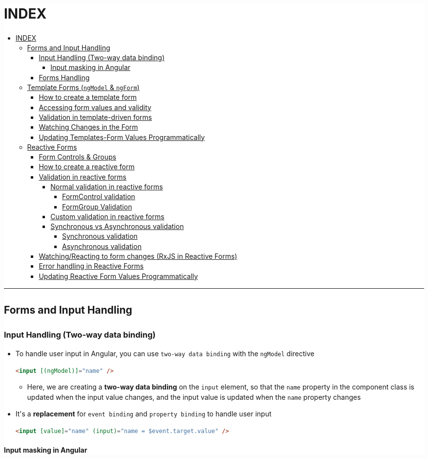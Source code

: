 # INDEX

- [INDEX](#index)
  - [Forms and Input Handling](#forms-and-input-handling)
    - [Input Handling (Two-way data binding)](#input-handling-two-way-data-binding)
      - [Input masking in Angular](#input-masking-in-angular)
    - [Forms Handling](#forms-handling)
  - [Template Forms (`ngModel` \& `ngForm`)](#template-forms-ngmodel--ngform)
    - [How to create a template form](#how-to-create-a-template-form)
    - [Accessing form values and validity](#accessing-form-values-and-validity)
    - [Validation in template-driven forms](#validation-in-template-driven-forms)
    - [Watching Changes in the Form](#watching-changes-in-the-form)
    - [Updating Templates-Form Values Programmatically](#updating-templates-form-values-programmatically)
  - [Reactive Forms](#reactive-forms)
    - [Form Controls \& Groups](#form-controls--groups)
    - [How to create a reactive form](#how-to-create-a-reactive-form)
    - [Validation in reactive forms](#validation-in-reactive-forms)
      - [Normal validation in reactive forms](#normal-validation-in-reactive-forms)
        - [FormControl validation](#formcontrol-validation)
        - [FormGroup Validation](#formgroup-validation)
      - [Custom validation in reactive forms](#custom-validation-in-reactive-forms)
      - [Synchronous vs Asynchronous validation](#synchronous-vs-asynchronous-validation)
        - [Synchronous validation](#synchronous-validation)
        - [Asynchronous validation](#asynchronous-validation)
    - [Watching/Reacting to form changes (RxJS in Reactive Forms)](#watchingreacting-to-form-changes-rxjs-in-reactive-forms)
    - [Error handling in Reactive Forms](#error-handling-in-reactive-forms)
    - [Updating Reactive Form Values Programmatically](#updating-reactive-form-values-programmatically)

---

## Forms and Input Handling

### Input Handling (Two-way data binding)

- To handle user input in Angular, you can use `two-way data binding` with the `ngModel` directive

  ```html
  <input [(ngModel)]="name" />
  ```

  - Here, we are creating a **two-way data binding** on the `input` element, so that the `name` property in the component class is updated when the input value changes, and the input value is updated when the `name` property changes

- It's a **replacement** for `event binding` and `property binding` to handle user input

  ```html
  <input [value]="name" (input)="name = $event.target.value" />
  ```

#### Input masking in Angular
